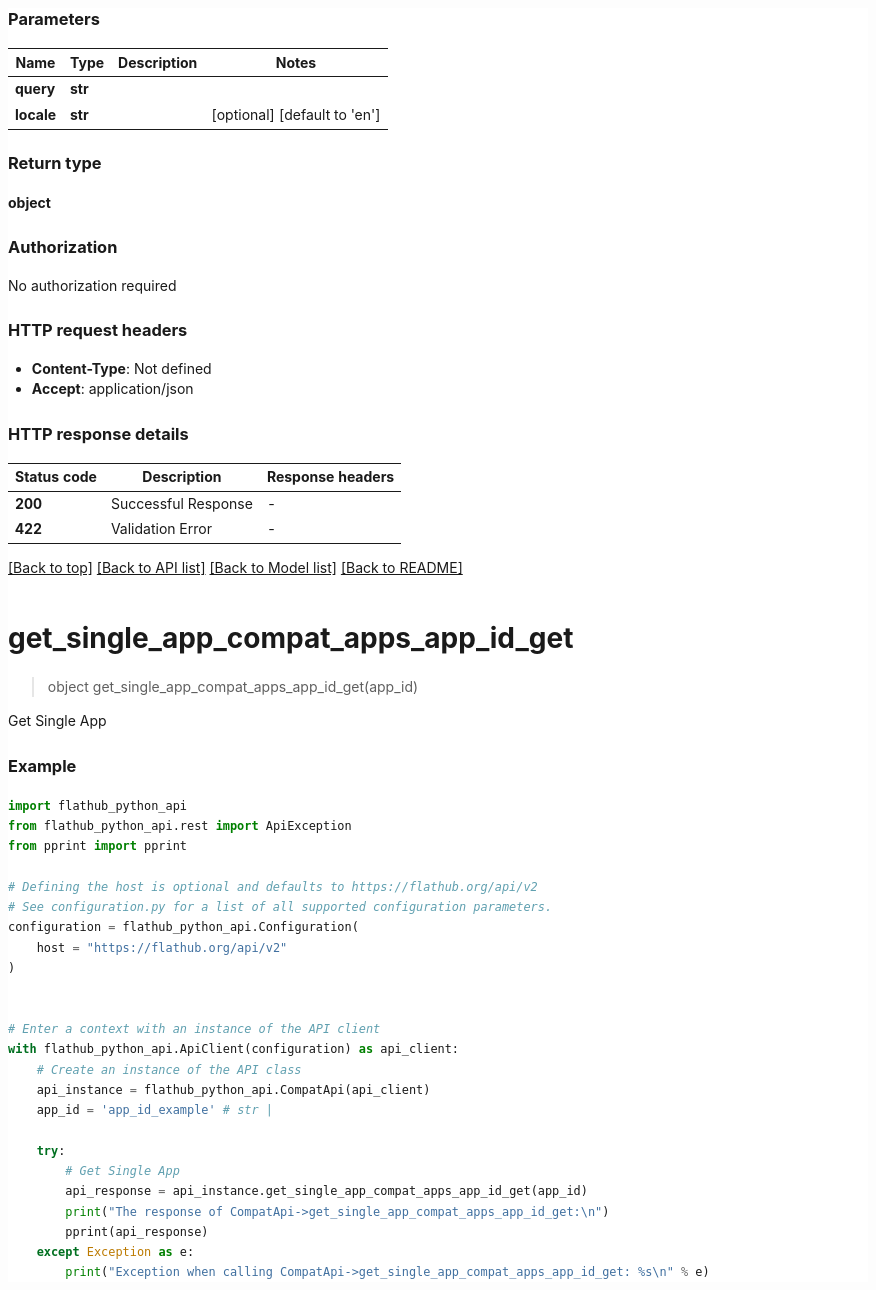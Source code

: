 

### Parameters


Name | Type | Description  | Notes
------------- | ------------- | ------------- | -------------
 **query** | **str**|  | 
 **locale** | **str**|  | [optional] [default to &#39;en&#39;]

### Return type

**object**

### Authorization

No authorization required

### HTTP request headers

 - **Content-Type**: Not defined
 - **Accept**: application/json

### HTTP response details

| Status code | Description | Response headers |
|-------------|-------------|------------------|
**200** | Successful Response |  -  |
**422** | Validation Error |  -  |

[[Back to top]](#) [[Back to API list]](../README.md#documentation-for-api-endpoints) [[Back to Model list]](../README.md#documentation-for-models) [[Back to README]](../README.md)

# **get_single_app_compat_apps_app_id_get**
> object get_single_app_compat_apps_app_id_get(app_id)

Get Single App

### Example


```python
import flathub_python_api
from flathub_python_api.rest import ApiException
from pprint import pprint

# Defining the host is optional and defaults to https://flathub.org/api/v2
# See configuration.py for a list of all supported configuration parameters.
configuration = flathub_python_api.Configuration(
    host = "https://flathub.org/api/v2"
)


# Enter a context with an instance of the API client
with flathub_python_api.ApiClient(configuration) as api_client:
    # Create an instance of the API class
    api_instance = flathub_python_api.CompatApi(api_client)
    app_id = 'app_id_example' # str | 

    try:
        # Get Single App
        api_response = api_instance.get_single_app_compat_apps_app_id_get(app_id)
        print("The response of CompatApi->get_single_app_compat_apps_app_id_get:\n")
        pprint(api_response)
    except Exception as e:
        print("Exception when calling CompatApi->get_single_app_compat_apps_app_id_get: %s\n" % e)
```